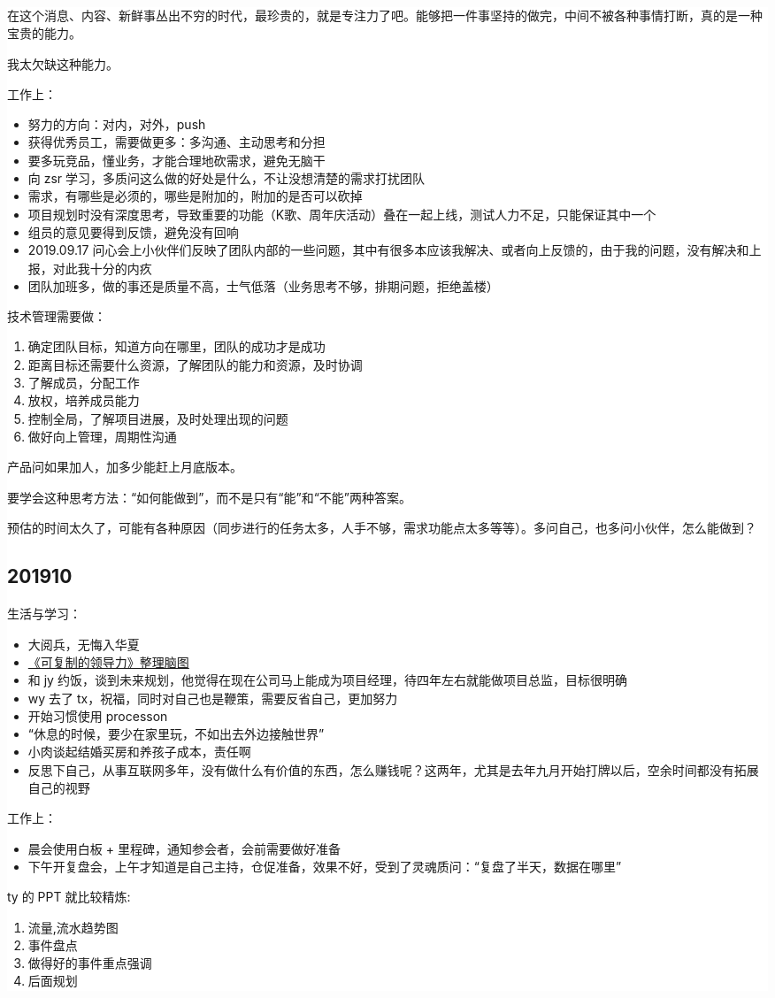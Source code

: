 在这个消息、内容、新鲜事丛出不穷的时代，最珍贵的，就是专注力了吧。能够把一件事坚持的做完，中间不被各种事情打断，真的是一种宝贵的能力。

我太欠缺这种能力。


工作上：

- 努力的方向：对内，对外，push
- 获得优秀员工，需要做更多：多沟通、主动思考和分担
- 要多玩竞品，懂业务，才能合理地砍需求，避免无脑干
- 向 zsr 学习，多质问这么做的好处是什么，不让没想清楚的需求打扰团队
- 需求，有哪些是必须的，哪些是附加的，附加的是否可以砍掉
- 项目规划时没有深度思考，导致重要的功能（K歌、周年庆活动）叠在一起上线，测试人力不足，只能保证其中一个 
- 组员的意见要得到反馈，避免没有回响
- 2019.09.17 问心会上小伙伴们反映了团队内部的一些问题，其中有很多本应该我解决、或者向上反馈的，由于我的问题，没有解决和上报，对此我十分的内疚
- 团队加班多，做的事还是质量不高，士气低落（业务思考不够，排期问题，拒绝盖楼）

技术管理需要做：

1. 确定团队目标，知道方向在哪里，团队的成功才是成功
2. 距离目标还需要什么资源，了解团队的能力和资源，及时协调
3. 了解成员，分配工作
4. 放权，培养成员能力
5. 控制全局，了解项目进展，及时处理出现的问题
6. 做好向上管理，周期性沟通

产品问如果加人，加多少能赶上月底版本。

要学会这种思考方法：“如何能做到”，而不是只有“能”和“不能”两种答案。

预估的时间太久了，可能有各种原因（同步进行的任务太多，人手不够，需求功能点太多等等）。多问自己，也多问小伙伴，怎么能做到？


## 201910

生活与学习：

- 大阅兵，无悔入华夏
- [《可复制的领导力》整理脑图](https://shixin.blog.csdn.net/article/details/101950404)
- 和 jy 约饭，谈到未来规划，他觉得在现在公司马上能成为项目经理，待四年左右就能做项目总监，目标很明确
- wy 去了 tx，祝福，同时对自己也是鞭策，需要反省自己，更加努力
- 开始习惯使用 processon
- “休息的时候，要少在家里玩，不如出去外边接触世界”
- 小肉谈起结婚买房和养孩子成本，责任啊
- 反思下自己，从事互联网多年，没有做什么有价值的东西，怎么赚钱呢？这两年，尤其是去年九月开始打牌以后，空余时间都没有拓展自己的视野

工作上：

- 晨会使用白板 + 里程碑，通知参会者，会前需要做好准备
- 下午开复盘会，上午才知道是自己主持，仓促准备，效果不好，受到了灵魂质问：“复盘了半天，数据在哪里”

ty 的 PPT 就比较精炼:

1. 流量,流水趋势图
2. 事件盘点
3. 做得好的事件重点强调
4. 后面规划
